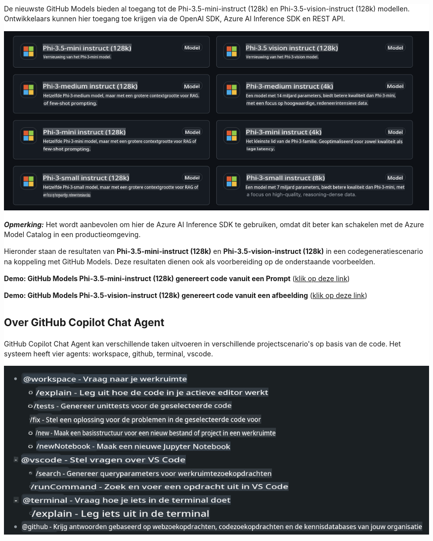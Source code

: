 De nieuwste GitHub Models bieden al toegang tot de Phi-3.5-mini-instruct (128k) en Phi-3.5-vision-instruct (128k) modellen. Ontwikkelaars kunnen hier toegang toe krijgen via de OpenAI SDK, Azure AI Inference SDK en REST API.

![gh](../../../../../../translated_images/gh.7fa589617baffe1b3f8a044fb29ee1b46f02645a47f3caa57d493768512b94e8.nl.png)

***Opmerking:*** Het wordt aanbevolen om hier de Azure AI Inference SDK te gebruiken, omdat dit beter kan schakelen met de Azure Model Catalog in een productieomgeving.

Hieronder staan de resultaten van **Phi-3.5-mini-instruct (128k)** en **Phi-3.5-vision-instruct (128k)** in een codegeneratiescenario na koppeling met GitHub Models. Deze resultaten dienen ook als voorbereiding op de onderstaande voorbeelden.

**Demo: GitHub Models Phi-3.5-mini-instruct (128k) genereert code vanuit een Prompt** ([klik op deze link](../../../../../../code/09.UpdateSamples/Aug/ghmodel_phi35_instruct_demo.ipynb))

**Demo: GitHub Models Phi-3.5-vision-instruct (128k) genereert code vanuit een afbeelding** ([klik op deze link](../../../../../../code/09.UpdateSamples/Aug/ghmodel_phi35_vision_demo.ipynb))

## **Over GitHub Copilot Chat Agent**

GitHub Copilot Chat Agent kan verschillende taken uitvoeren in verschillende projectscenario's op basis van de code. Het systeem heeft vier agents: workspace, github, terminal, vscode.

![agent](../../../../../../translated_images/agent.19ff410949975e96c38aa5763545604a33dc923968b6abcd200ff8590c62efd7.nl.png)
